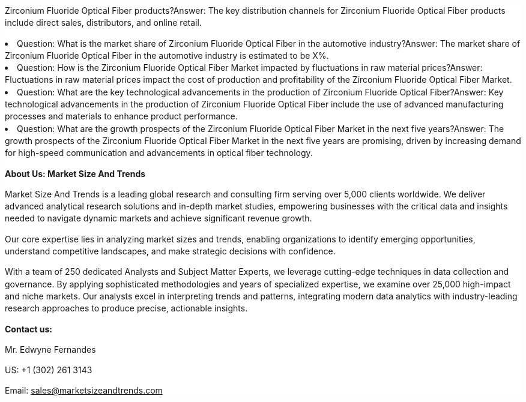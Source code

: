 Zirconium Fluoride Optical Fiber products?Answer: The key distribution channels for Zirconium Fluoride Optical Fiber products include direct sales, distributors, and online retail.</li><li>Question: What is the market share of Zirconium Fluoride Optical Fiber in the automotive industry?Answer: The market share of Zirconium Fluoride Optical Fiber in the automotive industry is estimated to be X%.</li><li>Question: How is the Zirconium Fluoride Optical Fiber Market impacted by fluctuations in raw material prices?Answer: Fluctuations in raw material prices impact the cost of production and profitability of the Zirconium Fluoride Optical Fiber Market.</li><li>Question: What are the key technological advancements in the production of Zirconium Fluoride Optical Fiber?Answer: Key technological advancements in the production of Zirconium Fluoride Optical Fiber include the use of advanced manufacturing processes and materials to enhance product performance.</li><li>Question: What are the growth prospects of the Zirconium Fluoride Optical Fiber Market in the next five years?Answer: The growth prospects of the Zirconium Fluoride Optical Fiber Market in the next five years are promising, driven by increasing demand for high-speed communication and advancements in optical fiber technology.</li></ol></p><p><strong>About Us:&nbsp;Market Size And Trends</strong></p><p>Market Size And Trends&nbsp;is a leading global research and consulting firm serving over 5,000 clients worldwide. We deliver advanced analytical research solutions and in-depth market studies, empowering businesses with the critical data and insights needed to navigate dynamic markets and achieve significant revenue growth.</p><p>Our core expertise lies in analyzing market sizes and trends, enabling organizations to identify emerging opportunities, understand competitive landscapes, and make strategic decisions with confidence.</p><p>With a team of 250 dedicated Analysts and Subject Matter Experts, we leverage cutting-edge techniques in data collection and governance. By applying sophisticated methodologies and years of specialized expertise, we examine over 25,000 high-impact and niche markets. Our analysts excel in interpreting trends and patterns, integrating modern data analytics with industry-leading research approaches to produce precise, actionable insights.</p><p><strong>Contact us:</strong></p><p>Mr. Edwyne Fernandes</p><p>US: +1 (302) 261 3143</p><p>Email: <a href="mailto:sales@marketsizeandtrends.com">sales@marketsizeandtrends.com</a>&nbsp;</p>
